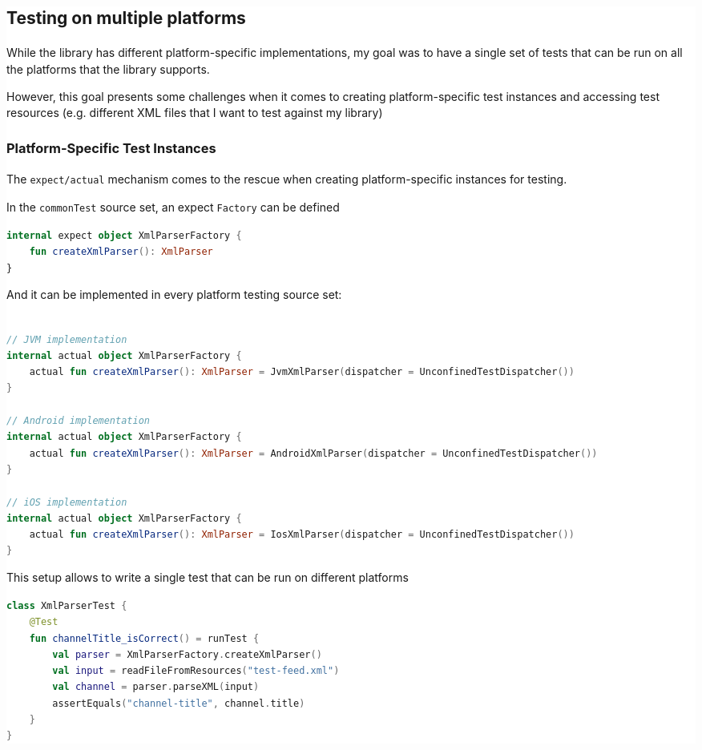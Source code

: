 ## Testing on multiple platforms

While the library has different platform-specific implementations, my goal was to have a single set of tests that can be run on all the platforms that the library supports. 

However, this goal presents some challenges when it comes to creating platform-specific test instances and accessing test resources (e.g. different XML files that I want to test against my library)

### Platform-Specific Test Instances

The `expect/actual` mechanism comes to the rescue when creating platform-specific instances for testing. 

In the `commonTest` source set, an expect `Factory` can be defined

```kotlin
internal expect object XmlParserFactory {
    fun createXmlParser(): XmlParser
}
```

And it can be implemented in every platform testing source set:

```kotlin

// JVM implementation
internal actual object XmlParserFactory {
    actual fun createXmlParser(): XmlParser = JvmXmlParser(dispatcher = UnconfinedTestDispatcher())
}

// Android implementation 
internal actual object XmlParserFactory {
    actual fun createXmlParser(): XmlParser = AndroidXmlParser(dispatcher = UnconfinedTestDispatcher())
}

// iOS implementation
internal actual object XmlParserFactory {
    actual fun createXmlParser(): XmlParser = IosXmlParser(dispatcher = UnconfinedTestDispatcher())
}
```

This setup allows to write a single test that can be run on different platforms

```kotlin
class XmlParserTest {
    @Test
    fun channelTitle_isCorrect() = runTest {
        val parser = XmlParserFactory.createXmlParser()
        val input = readFileFromResources("test-feed.xml")
        val channel = parser.parseXML(input)
        assertEquals("channel-title", channel.title)
    }
}
```
